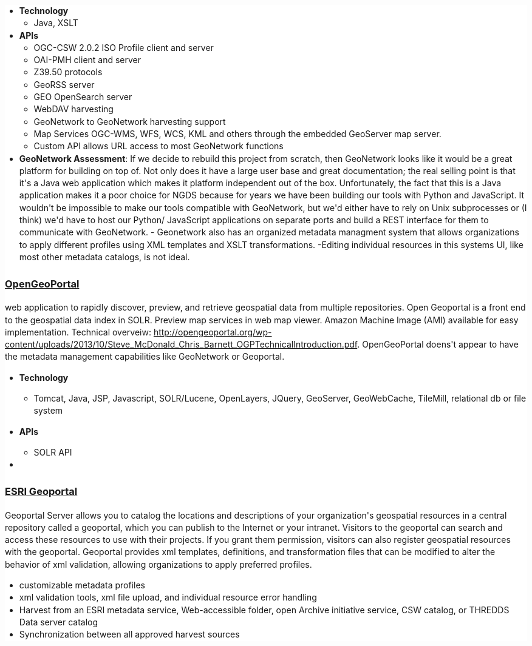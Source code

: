 * **Technology**
	* Java, XSLT
* **APIs** 
	* OGC-CSW 2.0.2 ISO Profile client and server 
	* OAI-PMH client and server 
	* Z39.50 protocols
	* GeoRSS server
	* GEO OpenSearch server
	* WebDAV harvesting
	* GeoNetwork to GeoNetwork harvesting support
	* Map Services OGC-WMS, WFS, WCS, KML and others through the embedded GeoServer map server.
	* Custom API allows URL access to most GeoNetwork functions
* **GeoNetwork Assessment**: If we decide to rebuild this project from scratch, then GeoNetwork looks like it would be a great platform for building on top of.  Not only does it have a large user base and great documentation; the real selling point is that it's a Java web application which makes it platform independent out of the box.  Unfortunately, the fact that this is a Java application makes it a poor choice for NGDS because for years we have been building our tools with Python and JavaScript.  It wouldn't be impossible to make our tools compatible with GeoNetwork, but we'd either have to rely on Unix subprocesses or (I think) we'd have to host our Python/ JavaScript applications on separate ports and build a REST interface for them to communicate with GeoNetwork. - Geonetwork also has an organized metadata managment system that allows organizations to apply different profiles using XML templates and XSLT transformations. -Editing individual resources in this systems UI, like most other metadata catalogs, is not ideal. 


### [OpenGeoPortal](http://opengeoportal.org/)
web application to rapidly discover, preview, and retrieve geospatial data from multiple repositories. Open Geoportal is a front end to the geospatial data index in SOLR. Preview map services in web map viewer.
Amazon Machine Image (AMI) available for easy implementation. Technical overveiw: http://opengeoportal.org/wp-content/uploads/2013/10/Steve_McDonald_Chris_Barnett_OGPTechnicalIntroduction.pdf.  OpenGeoPortal doens't appear to have the metadata management capabilities like GeoNetwork or Geoportal.

* **Technology**
	* Tomcat, Java, JSP, Javascript, SOLR/Lucene, OpenLayers, JQuery, GeoServer, GeoWebCache, TileMill, relational db or file system

* **APIs**
	* SOLR API


* 
### [ESRI Geoportal](https://github.com/Esri/geoportal-server/wiki)
Geoportal Server allows you to catalog the locations and descriptions of your organization's geospatial resources in a central repository called a geoportal, which you can publish to the Internet or your intranet. Visitors to the geoportal can search and access these resources to use with their projects. If you grant them permission, visitors can also register geospatial resources with the geoportal. Geoportal provides xml templates, definitions, and transformation files that can be modified to alter the behavior of xml validation, allowing organizations to apply preferred profiles.
  * customizable metadata profiles
  * xml validation tools, xml file upload, and individual resource error handling
  * Harvest from an ESRI metadata service, Web-accessible folder, open Archive initiative service, CSW catalog, or THREDDS Data server catalog
  * Synchronization between all approved harvest sources
